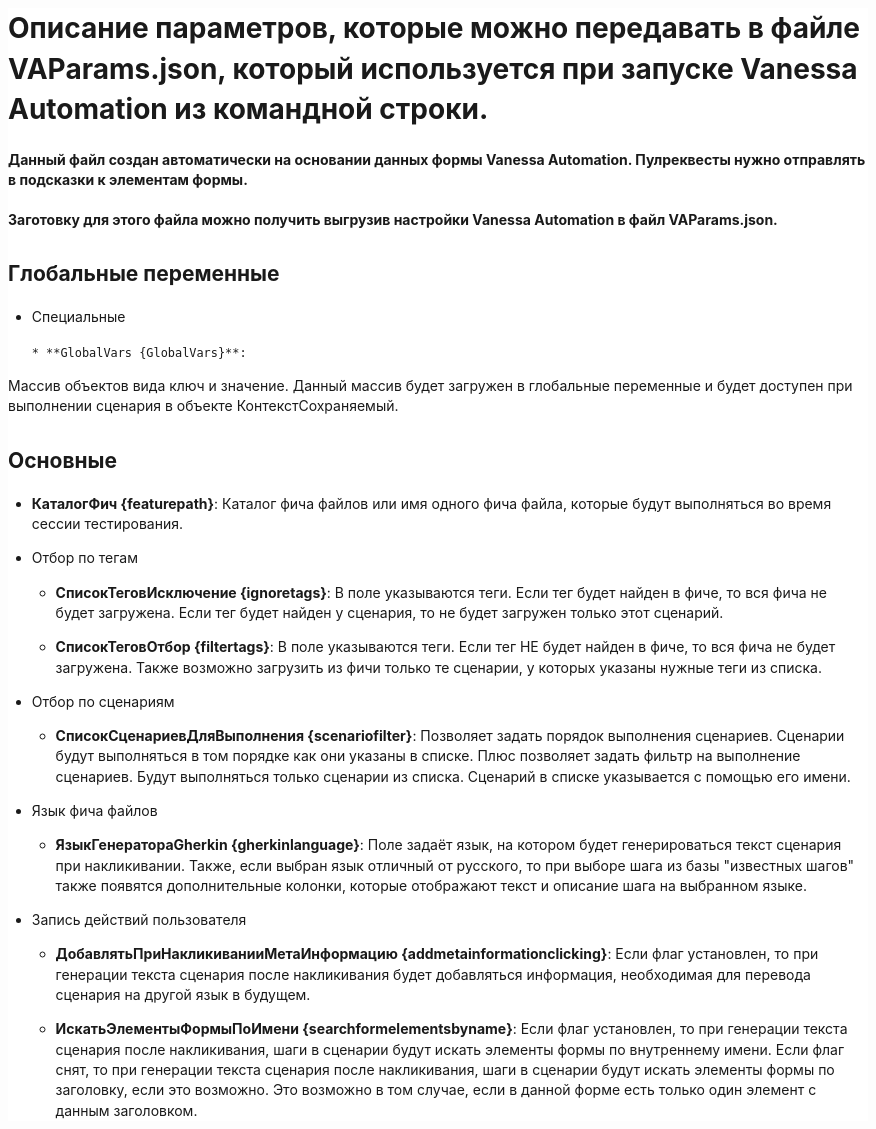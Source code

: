 ﻿# Описание параметров, которые можно передавать в файле VAParams.json, который используется при запуске Vanessa Automation из командной строки.
#### Данный файл создан автоматически на основании данных формы Vanessa Automation. Пулреквесты нужно отправлять в подсказки к элементам формы.
#### Заготовку для этого файла можно получить выгрузив настройки Vanessa Automation в файл VAParams.json.

## Глобальные переменные

* Специальные

      * **GlobalVars {GlobalVars}**:
Массив объектов вида ключ и значение. Данный массив будет загружен в глобальные переменные и будет доступен при выполнении сценария в объекте КонтекстСохраняемый.

## Основные

   * **КаталогФич {featurepath}**:
      Каталог фича файлов или имя одного фича файла, которые будут выполняться во время сессии тестирования.

*  Отбор по тегам

      * **СписокТеговИсключение {ignoretags}**:
         В поле указываются теги. Если тег будет найден в фиче, то вся фича не будет загружена. Если тег будет найден у сценария, то не будет загружен только этот сценарий.

      * **СписокТеговОтбор {filtertags}**:
         В поле указываются теги. Если тег НЕ будет найден в фиче, то вся фича не будет загружена. Также возможно загрузить из фичи только те сценарии, у которых указаны нужные теги из списка.

*  Отбор по сценариям

      * **СписокСценариевДляВыполнения {scenariofilter}**:
         Позволяет задать порядок выполнения сценариев. Сценарии будут выполняться в том порядке как они указаны в списке.
         Плюс позволяет задать фильтр на выполнение сценариев. Будут выполняться только сценарии из списка.
         Сценарий в списке указывается с помощью его имени.

*  Язык фича файлов

      * **ЯзыкГенератораGherkin {gherkinlanguage}**:
         Поле задаёт язык, на котором будет генерироваться текст сценария при накликивании. Также, если выбран язык отличный от русского, то при выборе шага из базы "известных шагов" также появятся дополнительные колонки, которые отображают текст и описание шага на выбранном языке.

*  Запись действий пользователя

      * **ДобавлятьПриНакликиванииМетаИнформацию {addmetainformationclicking}**:
         Если флаг установлен, то при генерации текста сценария после накликивания будет добавляться информация, необходимая для перевода сценария на другой язык в будущем.

      * **ИскатьЭлементыФормыПоИмени {searchformelementsbyname}**:
         Если флаг установлен, то при генерации текста сценария после накликивания, шаги в сценарии будут искать элементы формы по внутреннему имени.
         Если флаг снят, то при генерации текста сценария после накликивания, шаги в сценарии будут искать элементы формы по заголовку, если это возможно.
         Это возможно в том случае, если в данной форме есть только один элемент с данным заголовком.
